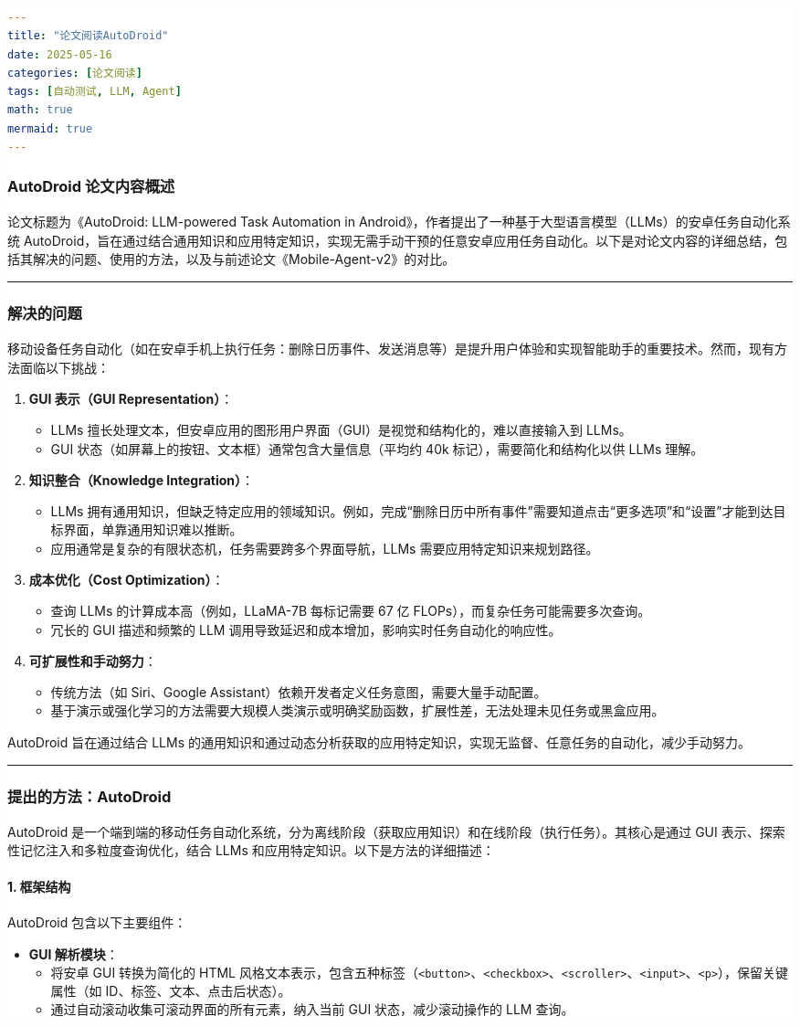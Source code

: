 ```yaml
---
title: "论文阅读AutoDroid"
date: 2025-05-16
categories: [论文阅读]
tags: [自动测试, LLM, Agent]
math: true
mermaid: true
---
```


### AutoDroid 论文内容概述

论文标题为《AutoDroid: LLM-powered Task Automation in Android》，作者提出了一种基于大型语言模型（LLMs）的安卓任务自动化系统 AutoDroid，旨在通过结合通用知识和应用特定知识，实现无需手动干预的任意安卓应用任务自动化。以下是对论文内容的详细总结，包括其解决的问题、使用的方法，以及与前述论文《Mobile-Agent-v2》的对比。

---

### 解决的问题

移动设备任务自动化（如在安卓手机上执行任务：删除日历事件、发送消息等）是提升用户体验和实现智能助手的重要技术。然而，现有方法面临以下挑战：

1. **GUI 表示（GUI Representation）**：
   - LLMs 擅长处理文本，但安卓应用的图形用户界面（GUI）是视觉和结构化的，难以直接输入到 LLMs。
   - GUI 状态（如屏幕上的按钮、文本框）通常包含大量信息（平均约 40k 标记），需要简化和结构化以供 LLMs 理解。

2. **知识整合（Knowledge Integration）**：
   - LLMs 拥有通用知识，但缺乏特定应用的领域知识。例如，完成“删除日历中所有事件”需要知道点击“更多选项”和“设置”才能到达目标界面，单靠通用知识难以推断。
   - 应用通常是复杂的有限状态机，任务需要跨多个界面导航，LLMs 需要应用特定知识来规划路径。

3. **成本优化（Cost Optimization）**：
   - 查询 LLMs 的计算成本高（例如，LLaMA-7B 每标记需要 67 亿 FLOPs），而复杂任务可能需要多次查询。
   - 冗长的 GUI 描述和频繁的 LLM 调用导致延迟和成本增加，影响实时任务自动化的响应性。

4. **可扩展性和手动努力**：
   - 传统方法（如 Siri、Google Assistant）依赖开发者定义任务意图，需要大量手动配置。
   - 基于演示或强化学习的方法需要大规模人类演示或明确奖励函数，扩展性差，无法处理未见任务或黑盒应用。

AutoDroid 旨在通过结合 LLMs 的通用知识和通过动态分析获取的应用特定知识，实现无监督、任意任务的自动化，减少手动努力。

---

### 提出的方法：AutoDroid

AutoDroid 是一个端到端的移动任务自动化系统，分为离线阶段（获取应用知识）和在线阶段（执行任务）。其核心是通过 GUI 表示、探索性记忆注入和多粒度查询优化，结合 LLMs 和应用特定知识。以下是方法的详细描述：

#### 1. **框架结构**
AutoDroid 包含以下主要组件：

- **GUI 解析模块**：
  - 将安卓 GUI 转换为简化的 HTML 风格文本表示，包含五种标签（`<button>`、`<checkbox>`、`<scroller>`、`<input>`、`<p>`），保留关键属性（如 ID、标签、文本、点击后状态）。
  - 通过自动滚动收集可滚动界面的所有元素，纳入当前 GUI 状态，减少滚动操作的 LLM 查询。
